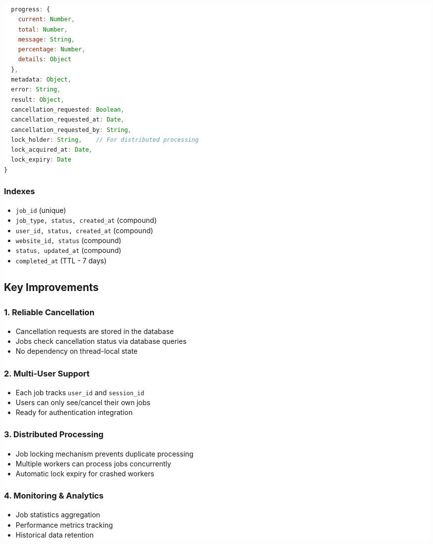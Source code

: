 ```javascript
  progress: {
    current: Number,
    total: Number,
    message: String,
    percentage: Number,
    details: Object
  },
  metadata: Object,
  error: String,
  result: Object,
  cancellation_requested: Boolean,
  cancellation_requested_at: Date,
  cancellation_requested_by: String,
  lock_holder: String,    // For distributed processing
  lock_acquired_at: Date,
  lock_expiry: Date
}
```

### Indexes
- `job_id` (unique)
- `job_type, status, created_at` (compound)
- `user_id, status, created_at` (compound)
- `website_id, status` (compound)
- `status, updated_at` (compound)
- `completed_at` (TTL - 7 days)

## Key Improvements

### 1. Reliable Cancellation
- Cancellation requests are stored in the database
- Jobs check cancellation status via database queries
- No dependency on thread-local state

### 2. Multi-User Support
- Each job tracks `user_id` and `session_id`
- Users can only see/cancel their own jobs
- Ready for authentication integration

### 3. Distributed Processing
- Job locking mechanism prevents duplicate processing
- Multiple workers can process jobs concurrently
- Automatic lock expiry for crashed workers

### 4. Monitoring & Analytics
- Job statistics aggregation
- Performance metrics tracking
- Historical data retention
